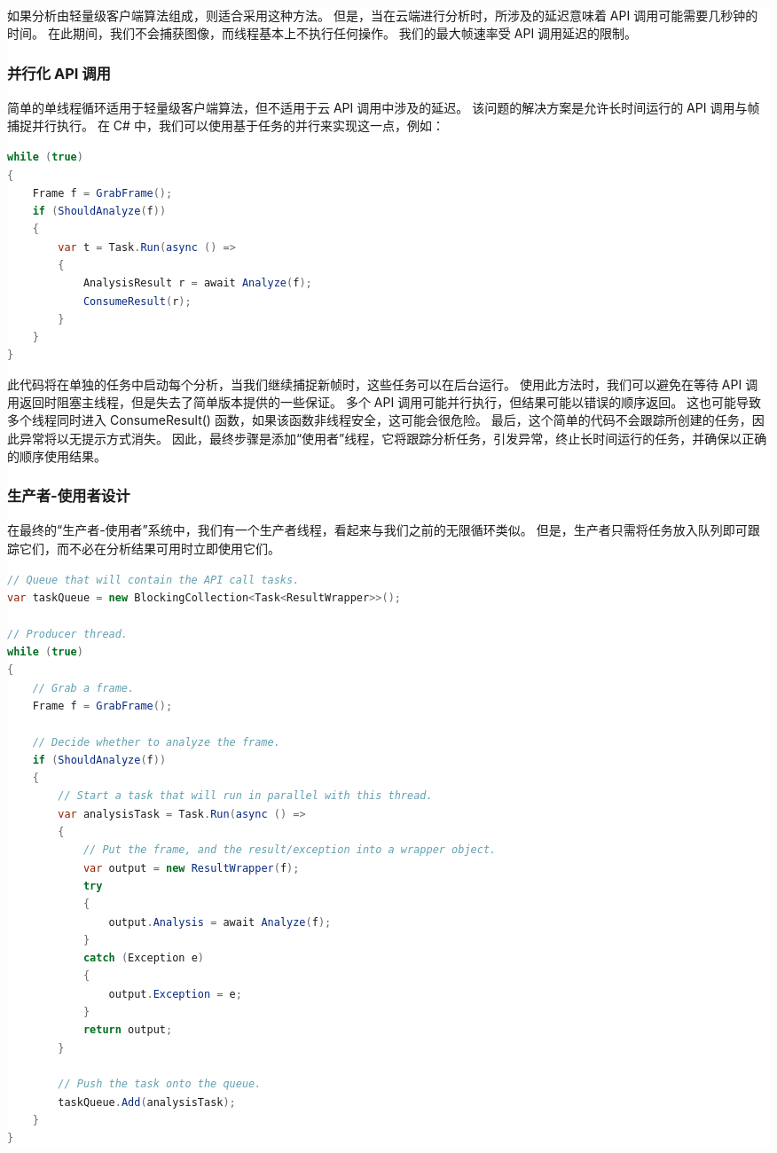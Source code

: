 如果分析由轻量级客户端算法组成，则适合采用这种方法。 但是，当在云端进行分析时，所涉及的延迟意味着 API 调用可能需要几秒钟的时间。 在此期间，我们不会捕获图像，而线程基本上不执行任何操作。 我们的最大帧速率受 API 调用延迟的限制。

### <a name="parallelizing-api-calls"></a>并行化 API 调用

简单的单线程循环适用于轻量级客户端算法，但不适用于云 API 调用中涉及的延迟。 该问题的解决方案是允许长时间运行的 API 调用与帧捕捉并行执行。 在 C# 中，我们可以使用基于任务的并行来实现这一点，例如：

```csharp
while (true)
{
    Frame f = GrabFrame();
    if (ShouldAnalyze(f))
    {
        var t = Task.Run(async () => 
        {
            AnalysisResult r = await Analyze(f);
            ConsumeResult(r);
        }
    }
}
```

此代码将在单独的任务中启动每个分析，当我们继续捕捉新帧时，这些任务可以在后台运行。 使用此方法时，我们可以避免在等待 API 调用返回时阻塞主线程，但是失去了简单版本提供的一些保证。 多个 API 调用可能并行执行，但结果可能以错误的顺序返回。 这也可能导致多个线程同时进入 ConsumeResult() 函数，如果该函数非线程安全，这可能会很危险。 最后，这个简单的代码不会跟踪所创建的任务，因此异常将以无提示方式消失。 因此，最终步骤是添加“使用者”线程，它将跟踪分析任务，引发异常，终止长时间运行的任务，并确保以正确的顺序使用结果。

### <a name="a-producer-consumer-design"></a>生产者-使用者设计

在最终的“生产者-使用者”系统中，我们有一个生产者线程，看起来与我们之前的无限循环类似。 但是，生产者只需将任务放入队列即可跟踪它们，而不必在分析结果可用时立即使用它们。

```csharp
// Queue that will contain the API call tasks. 
var taskQueue = new BlockingCollection<Task<ResultWrapper>>();
     
// Producer thread. 
while (true)
{
    // Grab a frame. 
    Frame f = GrabFrame();
 
    // Decide whether to analyze the frame. 
    if (ShouldAnalyze(f))
    {
        // Start a task that will run in parallel with this thread. 
        var analysisTask = Task.Run(async () => 
        {
            // Put the frame, and the result/exception into a wrapper object.
            var output = new ResultWrapper(f);
            try
            {
                output.Analysis = await Analyze(f);
            }
            catch (Exception e)
            {
                output.Exception = e;
            }
            return output;
        }
        
        // Push the task onto the queue. 
        taskQueue.Add(analysisTask);
    }
}
```
